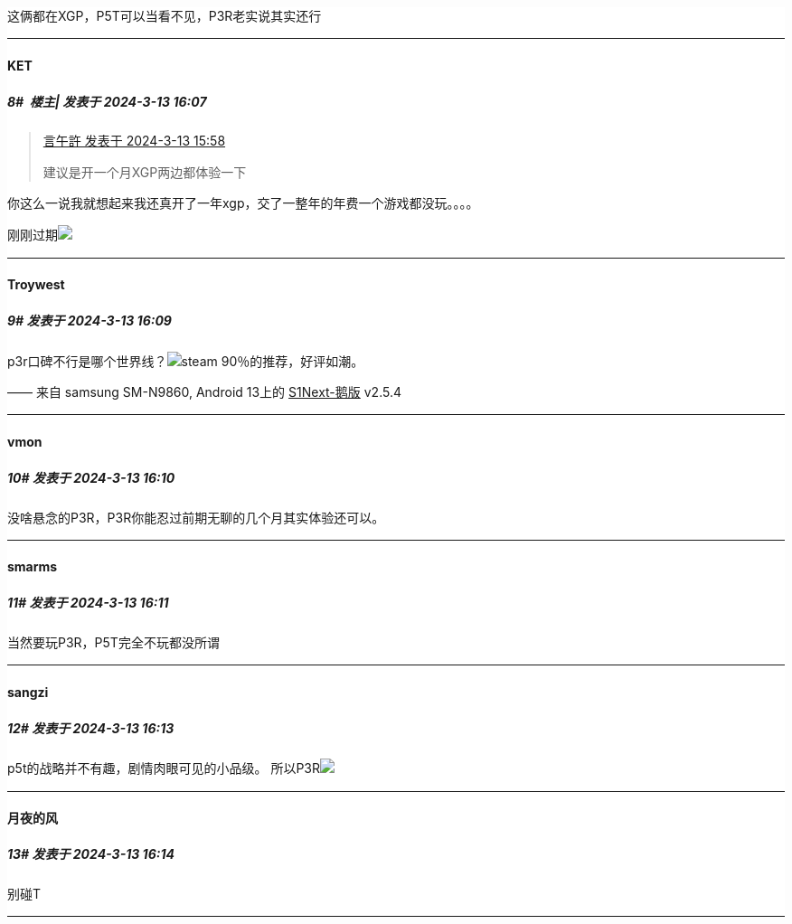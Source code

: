 这俩都在XGP，P5T可以当看不见，P3R老实说其实还行

*****

####  KET  
##### 8#         楼主| 发表于 2024-3-13 16:07

<blockquote><a href="httphttps://bbs.saraba1st.com/2b/forum.php?mod=redirect&amp;goto=findpost&amp;pid=64241940&amp;ptid=2175378" target="_blank">言午許 发表于 2024-3-13 15:58</a>

建议是开一个月XGP两边都体验一下</blockquote>
你这么一说我就想起来我还真开了一年xgp，交了一整年的年费一个游戏都没玩。。。。

刚刚过期<img src="https://static.saraba1st.com/image/smiley/face2017/001.png" referrerpolicy="no-referrer">

*****

####  Troywest  
##### 9#       发表于 2024-3-13 16:09

p3r口碑不行是哪个世界线？<img src="https://static.saraba1st.com/image/smiley/face2017/065.png" referrerpolicy="no-referrer">steam 90％的推荐，好评如潮。

—— 来自 samsung SM-N9860, Android 13上的 [S1Next-鹅版](https://github.com/ykrank/S1-Next/releases) v2.5.4

*****

####  vmon  
##### 10#       发表于 2024-3-13 16:10

没啥悬念的P3R，P3R你能忍过前期无聊的几个月其实体验还可以。

*****

####  smarms  
##### 11#       发表于 2024-3-13 16:11

当然要玩P3R，P5T完全不玩都没所谓

*****

####  sangzi  
##### 12#       发表于 2024-3-13 16:13

p5t的战略并不有趣，剧情肉眼可见的小品级。
所以P3R<img src="https://static.saraba1st.com/image/smiley/face2017/014.png" referrerpolicy="no-referrer">

*****

####  月夜的风  
##### 13#       发表于 2024-3-13 16:14

别碰T

*****
